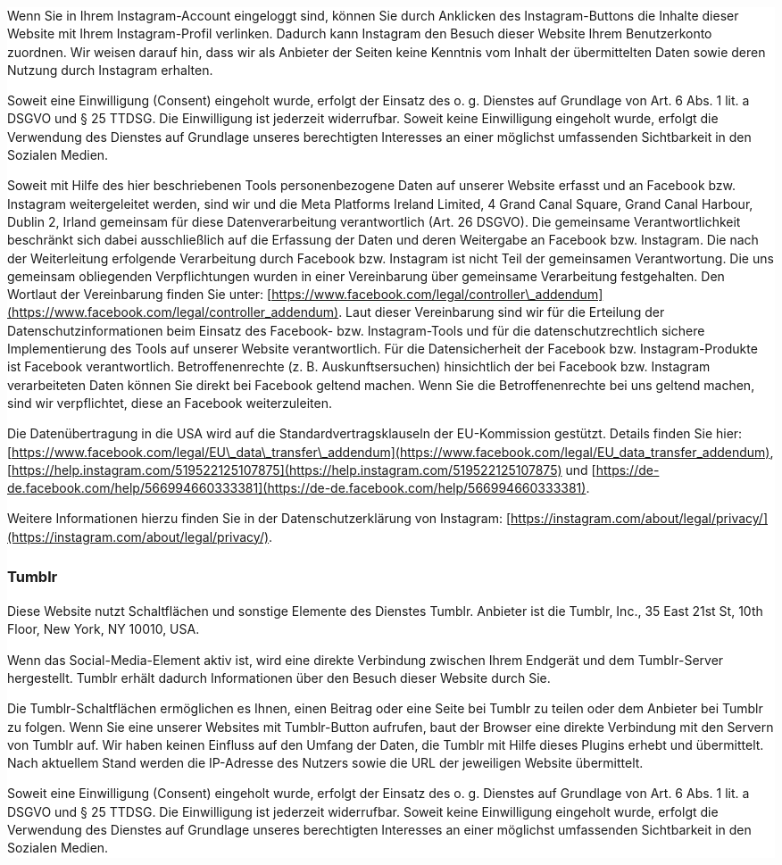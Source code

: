 Wenn Sie in Ihrem Instagram-Account eingeloggt sind, können Sie durch Anklicken des Instagram-Buttons die Inhalte dieser Website mit Ihrem Instagram-Profil verlinken. Dadurch kann Instagram den Besuch dieser Website Ihrem Benutzerkonto zuordnen. Wir weisen darauf hin, dass wir als Anbieter der Seiten keine Kenntnis vom Inhalt der übermittelten Daten sowie deren Nutzung durch Instagram erhalten.

Soweit eine Einwilligung (Consent) eingeholt wurde, erfolgt der Einsatz des o. g. Dienstes auf Grundlage von Art. 6 Abs. 1 lit. a DSGVO und § 25 TTDSG. Die Einwilligung ist jederzeit widerrufbar. Soweit keine Einwilligung eingeholt wurde, erfolgt die Verwendung des Dienstes auf Grundlage unseres berechtigten Interesses an einer möglichst umfassenden Sichtbarkeit in den Sozialen Medien.

Soweit mit Hilfe des hier beschriebenen Tools personenbezogene Daten auf unserer Website erfasst und an Facebook bzw. Instagram weitergeleitet werden, sind wir und die Meta Platforms Ireland Limited, 4 Grand Canal Square, Grand Canal Harbour, Dublin 2, Irland gemeinsam für diese Datenverarbeitung verantwortlich (Art. 26 DSGVO). Die gemeinsame Verantwortlichkeit beschränkt sich dabei ausschließlich auf die Erfassung der Daten und deren Weitergabe an Facebook bzw. Instagram. Die nach der Weiterleitung erfolgende Verarbeitung durch Facebook bzw. Instagram ist nicht Teil der gemeinsamen Verantwortung. Die uns gemeinsam obliegenden Verpflichtungen wurden in einer Vereinbarung über gemeinsame Verarbeitung festgehalten. Den Wortlaut der Vereinbarung finden Sie unter: [https://www.facebook.com/legal/controller\_addendum](https://www.facebook.com/legal/controller_addendum). Laut dieser Vereinbarung sind wir für die Erteilung der Datenschutzinformationen beim Einsatz des Facebook- bzw. Instagram-Tools und für die datenschutzrechtlich sichere Implementierung des Tools auf unserer Website verantwortlich. Für die Datensicherheit der Facebook bzw. Instagram-Produkte ist Facebook verantwortlich. Betroffenenrechte (z. B. Auskunftsersuchen) hinsichtlich der bei Facebook bzw. Instagram verarbeiteten Daten können Sie direkt bei Facebook geltend machen. Wenn Sie die Betroffenenrechte bei uns geltend machen, sind wir verpflichtet, diese an Facebook weiterzuleiten.

Die Datenübertragung in die USA wird auf die Standardvertragsklauseln der EU-Kommission gestützt. Details finden Sie hier: [https://www.facebook.com/legal/EU\_data\_transfer\_addendum](https://www.facebook.com/legal/EU_data_transfer_addendum), [https://help.instagram.com/519522125107875](https://help.instagram.com/519522125107875) und [https://de-de.facebook.com/help/566994660333381](https://de-de.facebook.com/help/566994660333381).

Weitere Informationen hierzu finden Sie in der Datenschutzerklärung von Instagram: [https://instagram.com/about/legal/privacy/](https://instagram.com/about/legal/privacy/).

### Tumblr

Diese Website nutzt Schaltflächen und sonstige Elemente des Dienstes Tumblr. Anbieter ist die Tumblr, Inc., 35 East 21st St, 10th Floor, New York, NY 10010, USA.

Wenn das Social-Media-Element aktiv ist, wird eine direkte Verbindung zwischen Ihrem Endgerät und dem Tumblr-Server hergestellt. Tumblr erhält dadurch Informationen über den Besuch dieser Website durch Sie.

Die Tumblr-Schaltflächen ermöglichen es Ihnen, einen Beitrag oder eine Seite bei Tumblr zu teilen oder dem Anbieter bei Tumblr zu folgen. Wenn Sie eine unserer Websites mit Tumblr-Button aufrufen, baut der Browser eine direkte Verbindung mit den Servern von Tumblr auf. Wir haben keinen Einfluss auf den Umfang der Daten, die Tumblr mit Hilfe dieses Plugins erhebt und übermittelt. Nach aktuellem Stand werden die IP-Adresse des Nutzers sowie die URL der jeweiligen Website übermittelt.

Soweit eine Einwilligung (Consent) eingeholt wurde, erfolgt der Einsatz des o. g. Dienstes auf Grundlage von Art. 6 Abs. 1 lit. a DSGVO und § 25 TTDSG. Die Einwilligung ist jederzeit widerrufbar. Soweit keine Einwilligung eingeholt wurde, erfolgt die Verwendung des Dienstes auf Grundlage unseres berechtigten Interesses an einer möglichst umfassenden Sichtbarkeit in den Sozialen Medien.
